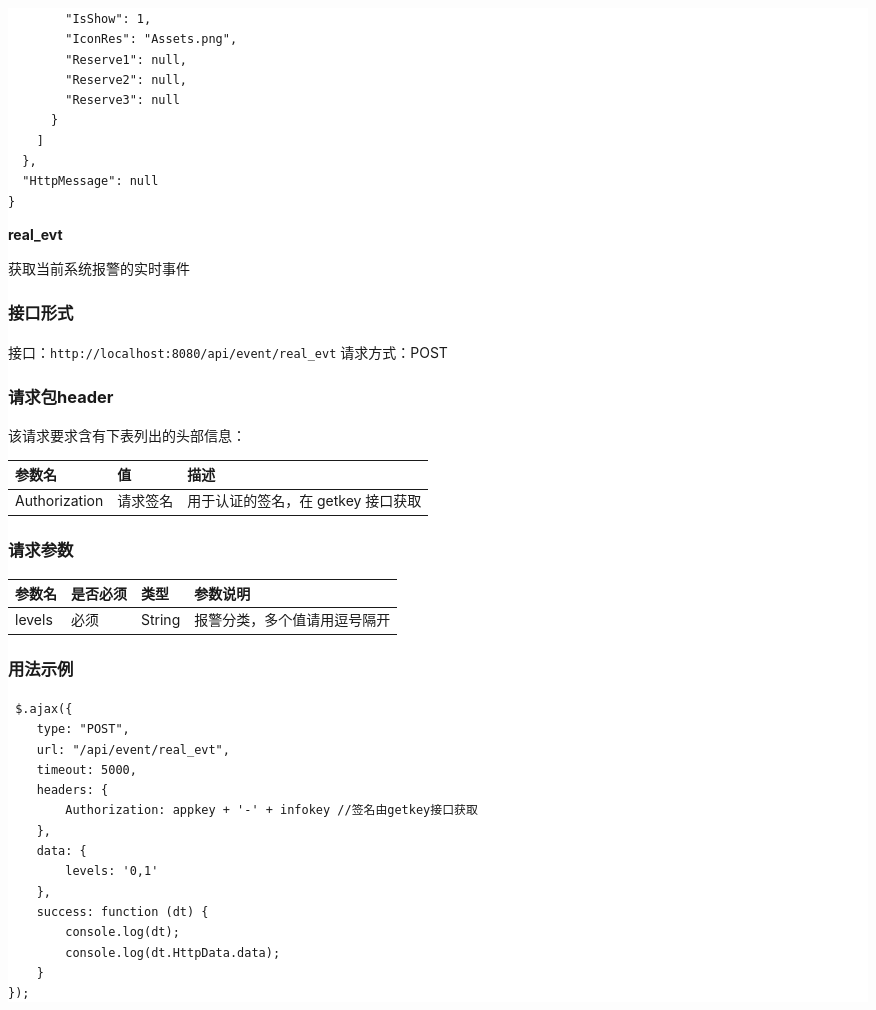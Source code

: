 ```
        "IsShow": 1,
        "IconRes": "Assets.png",
        "Reserve1": null,
        "Reserve2": null,
        "Reserve3": null
      }
    ]
  },
  "HttpMessage": null
}
```

**real_evt**

获取当前系统报警的实时事件



### 接口形式

接口：`http://localhost:8080/api/event/real_evt`
请求方式：POST

### 请求包header

该请求要求含有下表列出的头部信息：

| 参数名        | 值       | 描述                               |
| :------------ | :------- | :--------------------------------- |
| Authorization | 请求签名 | 用于认证的签名，在 getkey 接口获取 |

### 请求参数

| 参数名 | 是否必须 | 类型   | 参数说明                     |
| :----- | :------- | :----- | :--------------------------- |
| levels | 必须     | String | 报警分类，多个值请用逗号隔开 |

### 用法示例

```
 $.ajax({
    type: "POST",
    url: "/api/event/real_evt",
    timeout: 5000,
    headers: {
        Authorization: appkey + '-' + infokey //签名由getkey接口获取
    },
    data: {
        levels: '0,1'
    },
    success: function (dt) {
        console.log(dt);
        console.log(dt.HttpData.data);
    }
});
```
